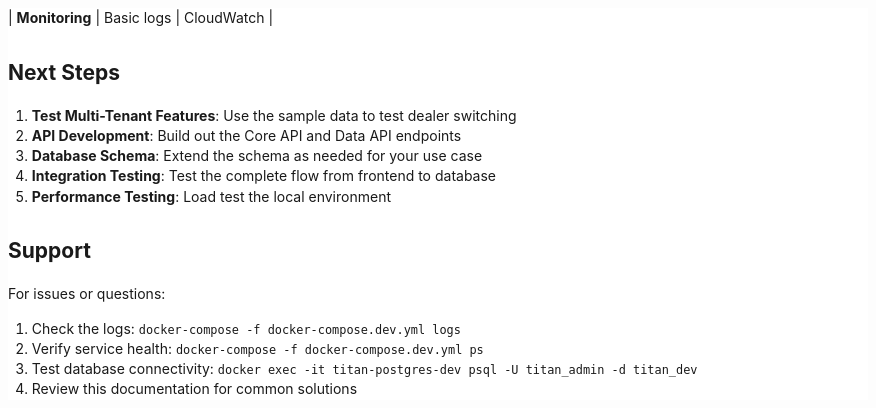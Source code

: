 | **Monitoring** | Basic logs | CloudWatch |

## Next Steps

1. **Test Multi-Tenant Features**: Use the sample data to test dealer switching
2. **API Development**: Build out the Core API and Data API endpoints
3. **Database Schema**: Extend the schema as needed for your use case
4. **Integration Testing**: Test the complete flow from frontend to database
5. **Performance Testing**: Load test the local environment

## Support

For issues or questions:
1. Check the logs: `docker-compose -f docker-compose.dev.yml logs`
2. Verify service health: `docker-compose -f docker-compose.dev.yml ps`
3. Test database connectivity: `docker exec -it titan-postgres-dev psql -U titan_admin -d titan_dev`
4. Review this documentation for common solutions
